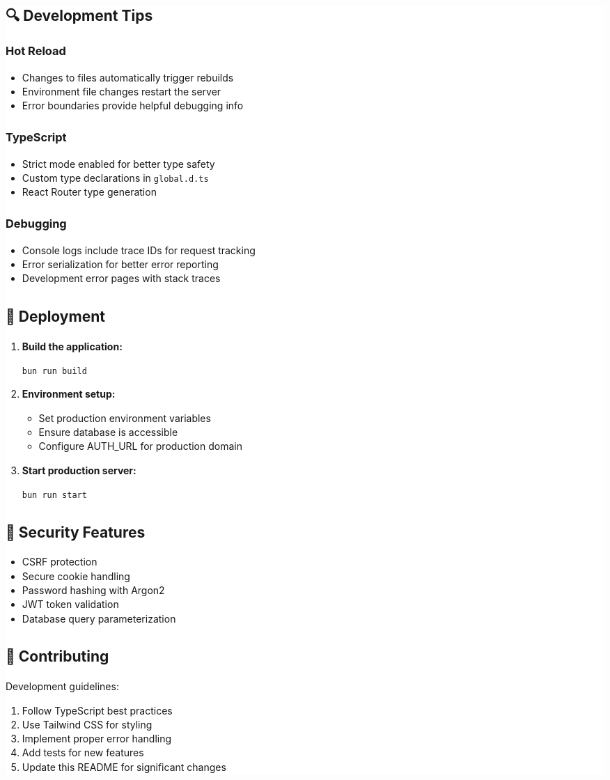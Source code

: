 ## 🔍 Development Tips

### Hot Reload
- Changes to files automatically trigger rebuilds
- Environment file changes restart the server
- Error boundaries provide helpful debugging info

### TypeScript
- Strict mode enabled for better type safety
- Custom type declarations in `global.d.ts`
- React Router type generation

### Debugging
- Console logs include trace IDs for request tracking
- Error serialization for better error reporting
- Development error pages with stack traces

## 🚀 Deployment

1. **Build the application:**
   ```bash
   bun run build
   ```

2. **Environment setup:**
   - Set production environment variables
   - Ensure database is accessible
   - Configure AUTH_URL for production domain

3. **Start production server:**
   ```bash
   bun run start
   ```

## 🔐 Security Features

- CSRF protection
- Secure cookie handling
- Password hashing with Argon2
- JWT token validation
- Database query parameterization

## 🤝 Contributing

Development guidelines:

1. Follow TypeScript best practices
2. Use Tailwind CSS for styling
3. Implement proper error handling
4. Add tests for new features
5. Update this README for significant changes
